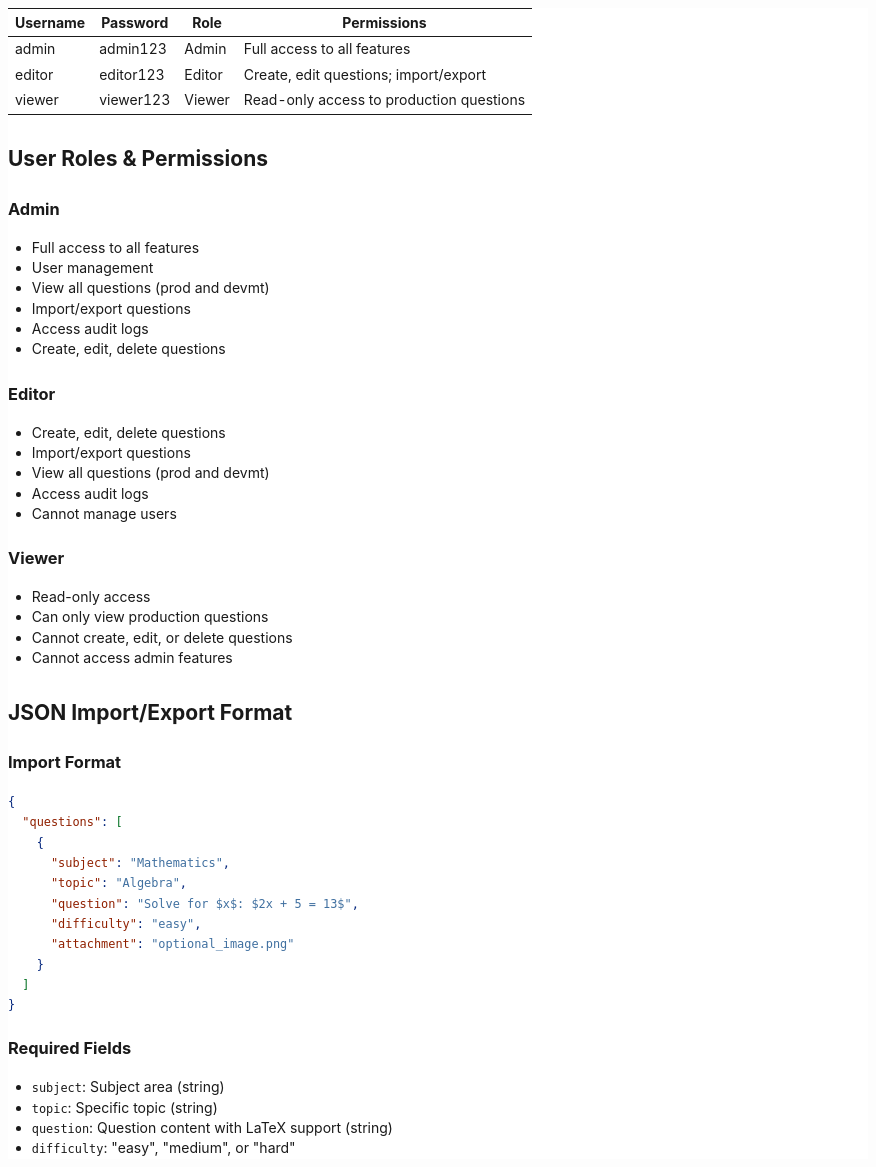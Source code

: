 | Username | Password | Role | Permissions |
|----------|----------|------|-------------|
| admin | admin123 | Admin | Full access to all features |
| editor | editor123 | Editor | Create, edit questions; import/export |
| viewer | viewer123 | Viewer | Read-only access to production questions |

## User Roles & Permissions

### Admin
- Full access to all features
- User management
- View all questions (prod and devmt)
- Import/export questions
- Access audit logs
- Create, edit, delete questions

### Editor
- Create, edit, delete questions
- Import/export questions
- View all questions (prod and devmt)
- Access audit logs
- Cannot manage users

### Viewer
- Read-only access
- Can only view production questions
- Cannot create, edit, or delete questions
- Cannot access admin features

## JSON Import/Export Format

### Import Format
```json
{
  "questions": [
    {
      "subject": "Mathematics",
      "topic": "Algebra",
      "question": "Solve for $x$: $2x + 5 = 13$",
      "difficulty": "easy",
      "attachment": "optional_image.png"
    }
  ]
}
```

### Required Fields
- `subject`: Subject area (string)
- `topic`: Specific topic (string)
- `question`: Question content with LaTeX support (string)
- `difficulty`: "easy", "medium", or "hard"
